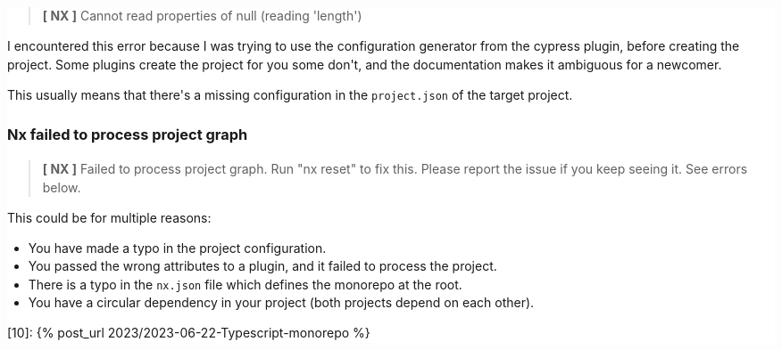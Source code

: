 > **[ NX ]**  Cannot read properties of null (reading 'length')

I encountered this error because I was trying to use the configuration generator from the cypress plugin,
before creating the project.
Some plugins create the project for you some don't, and the documentation makes it ambiguous for a newcomer.

This usually means that there's a missing configuration in the `project.json` of the target project.

### Nx failed to process project graph

> **[ NX ]**  Failed to process project graph. Run "nx reset" to fix this. Please report the issue if you keep seeing it. See errors below.

This could be for multiple reasons:
- You have made a typo in the project configuration.
- You passed the wrong attributes to a plugin, and it failed to process the project.
- There is a typo in the `nx.json` file which defines the monorepo at the root.
- You have a circular dependency in your project (both projects depend on each other).

[1]: https://nx.dev/
[2]: https://monorepo.tools/
[3]: https://nx.dev/nx-api/cypress/documents/overview#setting-up-nxcypress
[4]: https://emilyxiong.medium.com/add-cypress-playwright-and-storybook-to-nx-expo-apps-1d3e409ce834
[5]: https://github.com/nrwl/nx-recipes/tree/main
[10]: {% post_url 2023/2023-06-22-Typescript-monorepo %}